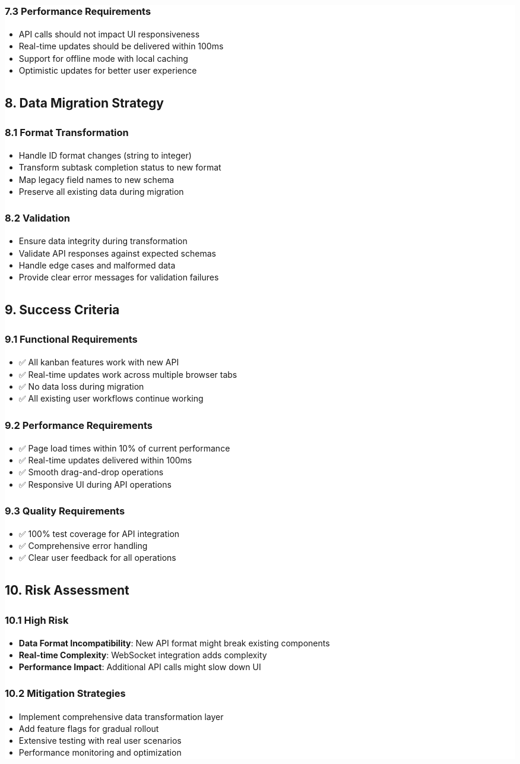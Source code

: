 ### 7.3 Performance Requirements
- API calls should not impact UI responsiveness
- Real-time updates should be delivered within 100ms
- Support for offline mode with local caching
- Optimistic updates for better user experience

## 8. Data Migration Strategy

### 8.1 Format Transformation
- Handle ID format changes (string to integer)
- Transform subtask completion status to new format
- Map legacy field names to new schema
- Preserve all existing data during migration

### 8.2 Validation
- Ensure data integrity during transformation
- Validate API responses against expected schemas
- Handle edge cases and malformed data
- Provide clear error messages for validation failures

## 9. Success Criteria

### 9.1 Functional Requirements
- ✅ All kanban features work with new API
- ✅ Real-time updates work across multiple browser tabs
- ✅ No data loss during migration
- ✅ All existing user workflows continue working

### 9.2 Performance Requirements
- ✅ Page load times within 10% of current performance
- ✅ Real-time updates delivered within 100ms
- ✅ Smooth drag-and-drop operations
- ✅ Responsive UI during API operations

### 9.3 Quality Requirements
- ✅ 100% test coverage for API integration
- ✅ Comprehensive error handling
- ✅ Clear user feedback for all operations

## 10. Risk Assessment

### 10.1 High Risk
- **Data Format Incompatibility**: New API format might break existing components
- **Real-time Complexity**: WebSocket integration adds complexity
- **Performance Impact**: Additional API calls might slow down UI

### 10.2 Mitigation Strategies
- Implement comprehensive data transformation layer
- Add feature flags for gradual rollout
- Extensive testing with real user scenarios
- Performance monitoring and optimization
